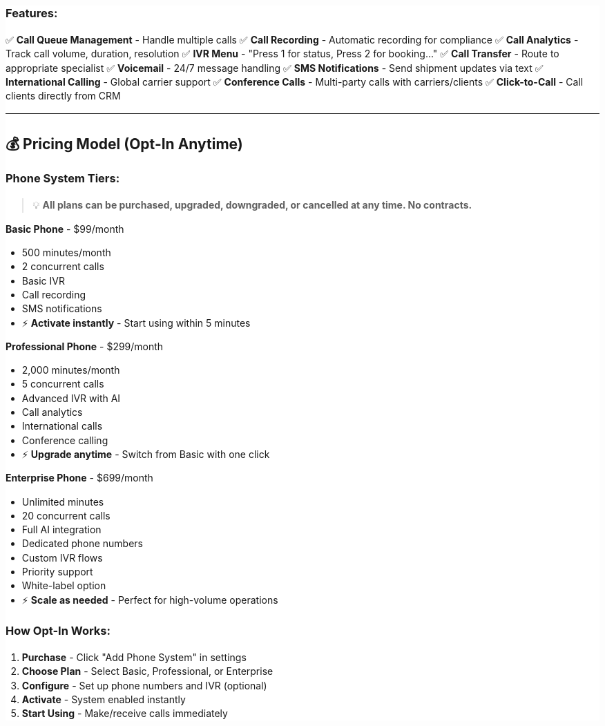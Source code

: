 ### **Features:**

✅ **Call Queue Management** - Handle multiple calls ✅ **Call Recording** - Automatic recording for
compliance ✅ **Call Analytics** - Track call volume, duration, resolution ✅ **IVR Menu** - "Press
1 for status, Press 2 for booking..." ✅ **Call Transfer** - Route to appropriate specialist ✅
**Voicemail** - 24/7 message handling ✅ **SMS Notifications** - Send shipment updates via text ✅
**International Calling** - Global carrier support ✅ **Conference Calls** - Multi-party calls with
carriers/clients ✅ **Click-to-Call** - Call clients directly from CRM

---

## 💰 Pricing Model (Opt-In Anytime)

### **Phone System Tiers:**

> 💡 **All plans can be purchased, upgraded, downgraded, or cancelled at any time. No contracts.**

**Basic Phone** - $99/month

- 500 minutes/month
- 2 concurrent calls
- Basic IVR
- Call recording
- SMS notifications
- ⚡ **Activate instantly** - Start using within 5 minutes

**Professional Phone** - $299/month

- 2,000 minutes/month
- 5 concurrent calls
- Advanced IVR with AI
- Call analytics
- International calls
- Conference calling
- ⚡ **Upgrade anytime** - Switch from Basic with one click

**Enterprise Phone** - $699/month

- Unlimited minutes
- 20 concurrent calls
- Full AI integration
- Dedicated phone numbers
- Custom IVR flows
- Priority support
- White-label option
- ⚡ **Scale as needed** - Perfect for high-volume operations

### **How Opt-In Works:**

1. **Purchase** - Click "Add Phone System" in settings
2. **Choose Plan** - Select Basic, Professional, or Enterprise
3. **Configure** - Set up phone numbers and IVR (optional)
4. **Activate** - System enabled instantly
5. **Start Using** - Make/receive calls immediately
